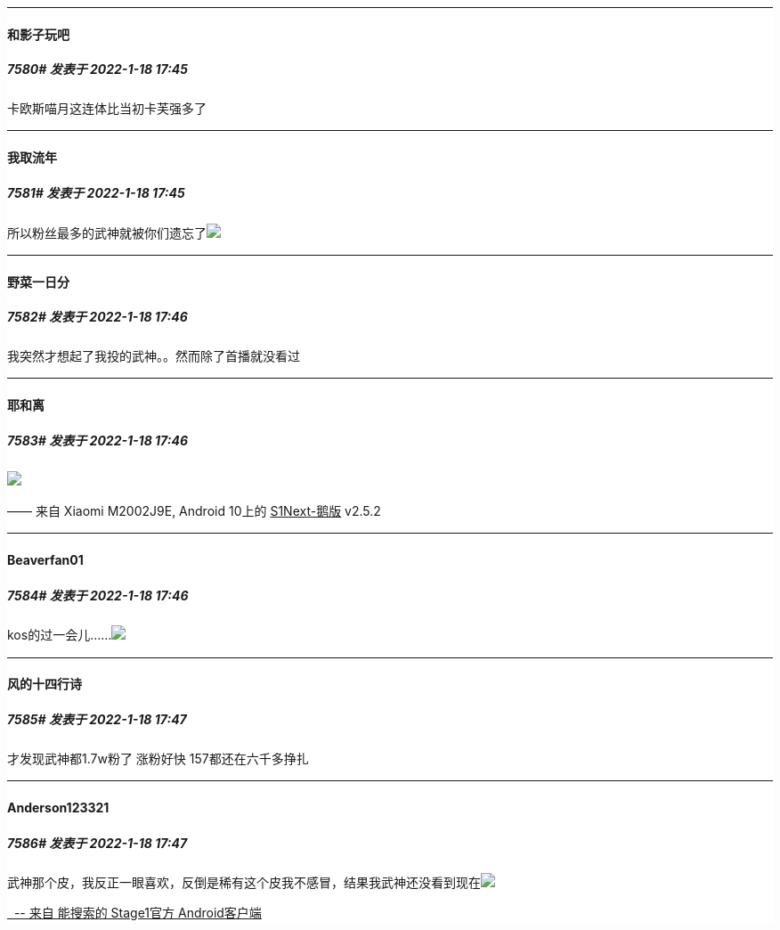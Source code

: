 *****

####  和影子玩吧  
##### 7580#       发表于 2022-1-18 17:45

卡欧斯喵月这连体比当初卡芙强多了

*****

####  我取流年  
##### 7581#       发表于 2022-1-18 17:45

所以粉丝最多的武神就被你们遗忘了<img src="https://static.saraba1st.com/image/smiley/face2017/067.png" referrerpolicy="no-referrer">

*****

####  野菜一日分  
##### 7582#       发表于 2022-1-18 17:46

我突然才想起了我投的武神。。然而除了首播就没看过

*****

####  耶和离  
##### 7583#       发表于 2022-1-18 17:46

<img src="https://static.saraba1st.com/image/smiley/face2017/211.gif" referrerpolicy="no-referrer">

—— 来自 Xiaomi M2002J9E, Android 10上的 [S1Next-鹅版](https://github.com/ykrank/S1-Next/releases) v2.5.2

*****

####  Beaverfan01  
##### 7584#       发表于 2022-1-18 17:46

kos的过一会儿……<img src="https://static.saraba1st.com/image/smiley/face2017/067.png" referrerpolicy="no-referrer">

*****

####  风的十四行诗  
##### 7585#       发表于 2022-1-18 17:47

才发现武神都1.7w粉了 涨粉好快 157都还在六千多挣扎

*****

####  Anderson123321  
##### 7586#       发表于 2022-1-18 17:47

武神那个皮，我反正一眼喜欢，反倒是稀有这个皮我不感冒，结果我武神还没看到现在<img src="https://static.saraba1st.com/image/smiley/face2017/067.png" referrerpolicy="no-referrer">

[  -- 来自 能搜索的 Stage1官方 Android客户端](https://www.coolapk.com/apk/140634)
